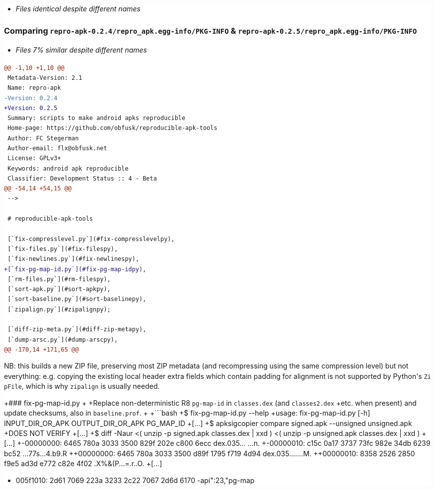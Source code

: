  * *Files identical despite different names*

### Comparing `repro-apk-0.2.4/repro_apk.egg-info/PKG-INFO` & `repro-apk-0.2.5/repro_apk.egg-info/PKG-INFO`

 * *Files 7% similar despite different names*

```diff
@@ -1,10 +1,10 @@
 Metadata-Version: 2.1
 Name: repro-apk
-Version: 0.2.4
+Version: 0.2.5
 Summary: scripts to make android apks reproducible
 Home-page: https://github.com/obfusk/reproducible-apk-tools
 Author: FC Stegerman
 Author-email: flx@obfusk.net
 License: GPLv3+
 Keywords: android apk reproducible
 Classifier: Development Status :: 4 - Beta
@@ -54,14 +54,15 @@
 -->
 
 # reproducible-apk-tools
 
 [`fix-compresslevel.py`](#fix-compresslevelpy),
 [`fix-files.py`](#fix-filespy),
 [`fix-newlines.py`](#fix-newlinespy),
+[`fix-pg-map-id.py`](#fix-pg-map-idpy),
 [`rm-files.py`](#rm-filespy),
 [`sort-apk.py`](#sort-apkpy),
 [`sort-baseline.py`](#sort-baselinepy),
 [`zipalign.py`](#zipalignpy);
 
 [`diff-zip-meta.py`](#diff-zip-metapy),
 [`dump-arsc.py`](#dump-arscpy),
@@ -170,14 +171,65 @@
 ```
 
 NB: this builds a new ZIP file, preserving most ZIP metadata (and recompressing
 using the same compression level) but not everything: e.g. copying the existing
 local header extra fields which contain padding for alignment is not supported
 by Python's `ZipFile`, which is why `zipalign` is usually needed.
 
+### fix-pg-map-id.py
+
+Replace non-deterministic R8 `pg-map-id` in `classes.dex` (and `classes2.dex`
+etc. when present) and update checksums, also in `baseline.prof`.
+
+```bash
+$ fix-pg-map-id.py --help
+usage: fix-pg-map-id.py [-h] INPUT_DIR_OR_APK OUTPUT_DIR_OR_APK PG_MAP_ID
+[...]
+$ apksigcopier compare signed.apk --unsigned unsigned.apk
+DOES NOT VERIFY
+[...]
+$ diff -Naur <( unzip -p signed.apk classes.dex | xxd ) <( unzip -p unsigned.apk classes.dex | xxd )
+[...]
+-00000000: 6465 780a 3033 3500 829f 202e c800 6ecc  dex.035... ...n.
+-00000010: c15c 0a17 3737 73fc 982e 34db 6239 bc52  .\..77s...4.b9.R
++00000000: 6465 780a 3033 3500 d89f 1795 f719 4d94  dex.035.......M.
++00000010: 8358 2526 2850 f9e5 ad3d e772 c82e 4f02  .X%&(P...=.r..O.
+[...]
+ 005f1010: 2d61 7069 223a 3233 2c22 7067 2d6d 6170  -api":23,"pg-map